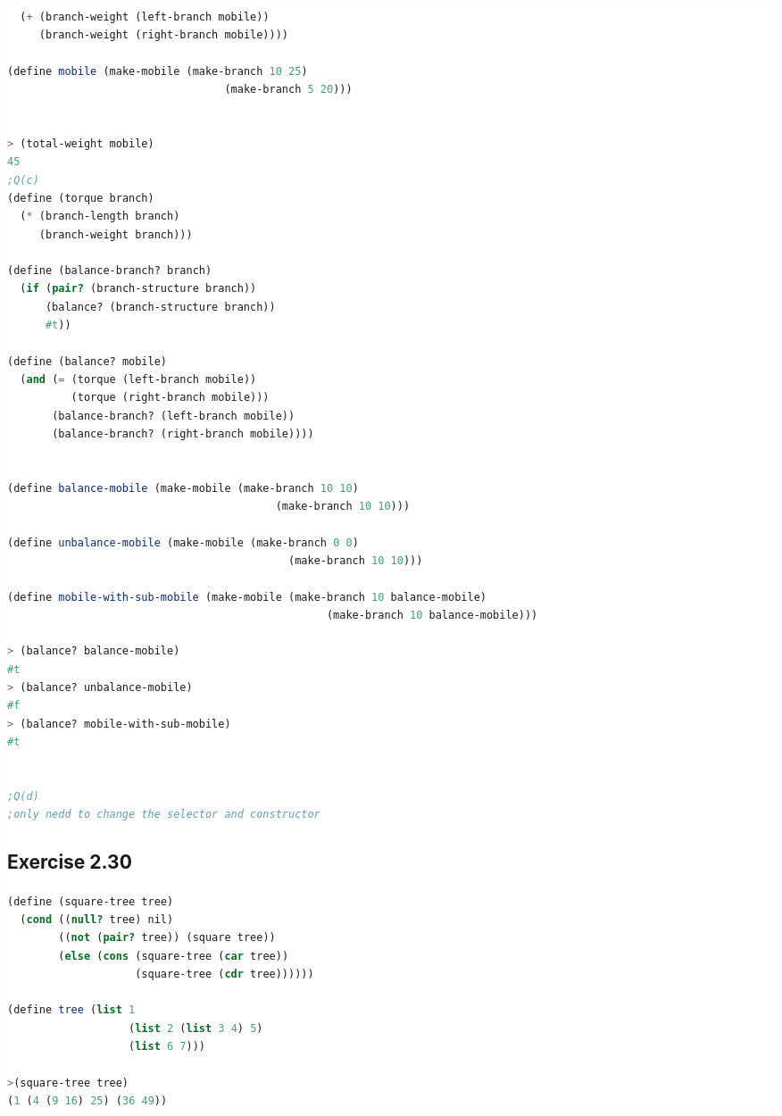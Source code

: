```scheme
  (+ (branch-weight (left-branch mobile))
     (branch-weight (right-branch mobile))))
         
(define mobile (make-mobile (make-branch 10 25)
                                  (make-branch 5 20)))


> (total-weight mobile)
45
;Q(c)
(define (torque branch)
  (* (branch-length branch)
     (branch-weight branch)))

(define (balance-branch? branch)
  (if (pair? (branch-structure branch))
      (balance? (branch-structure branch))
      #t))
  
(define (balance? mobile)
  (and (= (torque (left-branch mobile))
          (torque (right-branch mobile)))
       (balance-branch? (left-branch mobile))
       (balance-branch? (right-branch mobile))))
     
  
(define balance-mobile (make-mobile (make-branch 10 10)
                                          (make-branch 10 10)))

(define unbalance-mobile (make-mobile (make-branch 0 0)
                                            (make-branch 10 10)))

(define mobile-with-sub-mobile (make-mobile (make-branch 10 balance-mobile)
                                                  (make-branch 10 balance-mobile)))

> (balance? balance-mobile)
#t
> (balance? unbalance-mobile)
#f
> (balance? mobile-with-sub-mobile)
#t


;Q(d)
;only nedd to change the selector and constructor
```

## Exercise 2.30

```scheme
(define (square-tree tree)
  (cond ((null? tree) nil)
        ((not (pair? tree)) (square tree))
        (else (cons (square-tree (car tree))
                    (square-tree (cdr tree))))))

(define tree (list 1
                   (list 2 (list 3 4) 5)
                   (list 6 7)))

>(square-tree tree)
(1 (4 (9 16) 25) (36 49))

```
